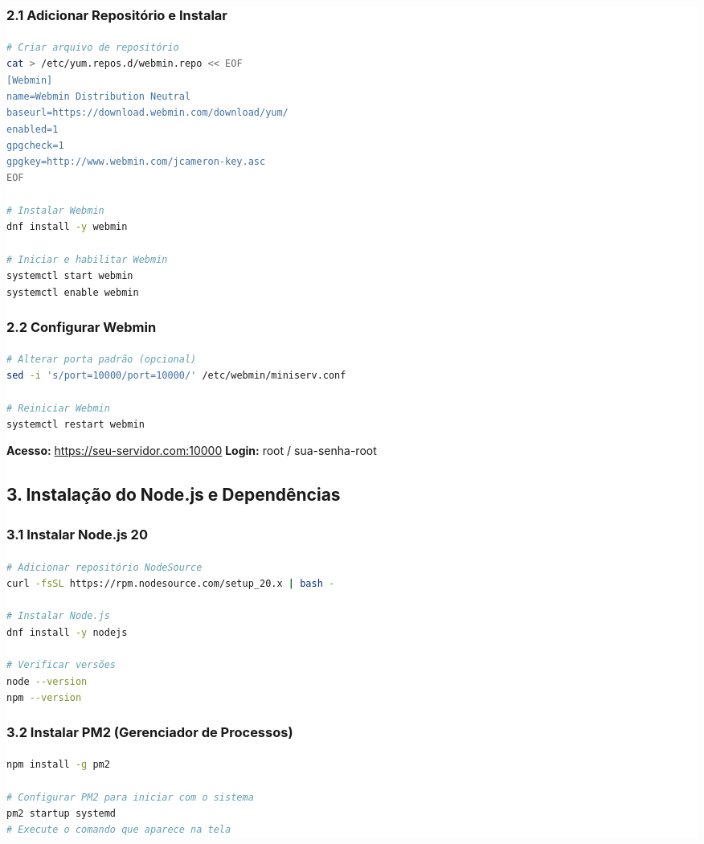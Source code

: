 ### 2.1 Adicionar Repositório e Instalar
```bash
# Criar arquivo de repositório
cat > /etc/yum.repos.d/webmin.repo << EOF
[Webmin]
name=Webmin Distribution Neutral
baseurl=https://download.webmin.com/download/yum/
enabled=1
gpgcheck=1
gpgkey=http://www.webmin.com/jcameron-key.asc
EOF

# Instalar Webmin
dnf install -y webmin

# Iniciar e habilitar Webmin
systemctl start webmin
systemctl enable webmin
```

### 2.2 Configurar Webmin
```bash
# Alterar porta padrão (opcional)
sed -i 's/port=10000/port=10000/' /etc/webmin/miniserv.conf

# Reiniciar Webmin
systemctl restart webmin
```

**Acesso:** https://seu-servidor.com:10000
**Login:** root / sua-senha-root

## 3. Instalação do Node.js e Dependências

### 3.1 Instalar Node.js 20
```bash
# Adicionar repositório NodeSource
curl -fsSL https://rpm.nodesource.com/setup_20.x | bash -

# Instalar Node.js
dnf install -y nodejs

# Verificar versões
node --version
npm --version
```

### 3.2 Instalar PM2 (Gerenciador de Processos)
```bash
npm install -g pm2

# Configurar PM2 para iniciar com o sistema
pm2 startup systemd
# Execute o comando que aparece na tela
```
